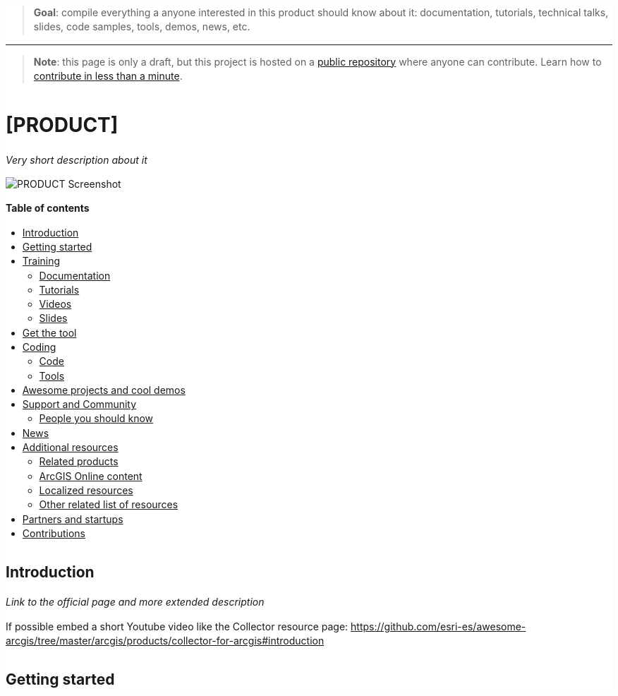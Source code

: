> **Goal**: compile everything a anyone interested in this product should know about it: documentation, tutorials, technical talks, slides, code samples, tools, demos, news, etc.

---
> **Note**: this page is only a draft, but this project is hosted on a [public repository](https://github.com/hhkaos/awesome-arcgis) where anyone can contribute. Learn how to [contribute in less than a minute](https://github.com/hhkaos/awesome-arcgis/blob/master/CONTRIBUTING.md#contributions).

# [PRODUCT]

*Very short description about it*

![PRODUCT Screenshot](../product-thumbnails/slug.png)



**Table of contents**

- [Introduction](#introduction)
- [Getting started](#getting-started)
- [Training](#training)
  - [Documentation](#documentation)
  - [Tutorials](#tutorials)
  - [Videos](#videos)
  - [Slides](#slides)
- [Get the tool](#get-the-tool)
- [Coding](#coding)
  - [Code](#code)
  - [Tools](#tools)
- [Awesome projects and cool demos](#awesome-projects-and-cool-demos)
- [Support and Community](#support-and-community)
  - [People you should know](#people-you-should-know)
- [News](#news)
- [Additional resources](#additional-resources)
  - [Related products](#related-products)
  - [ArcGIS Online content](#arcgis-online-content)
  - [Localized resources](#localized-resources)
  - [Other related list of resources](#other-related-list-of-resources)
- [Partners and startups](#partners-and-startups)
- [Contributions](#contributions)



## Introduction

*Link to the official page and more extended description*

If possible embed a short Youtube video like the Collector resource page:
https://github.com/esri-es/awesome-arcgis/tree/master/arcgis/products/collector-for-arcgis#introduction

## Getting started
